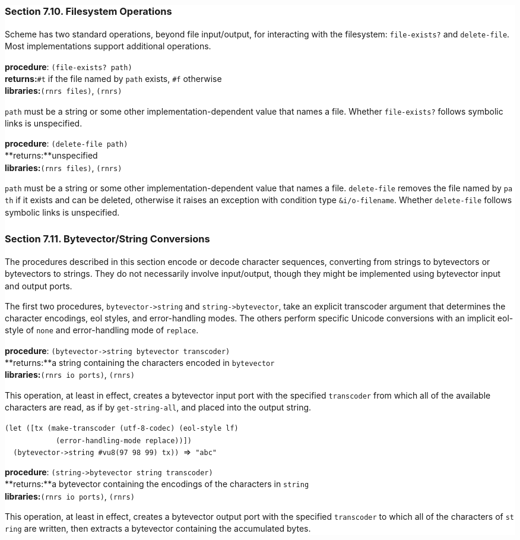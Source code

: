 ### Section 7.10. Filesystem Operations

Scheme has two standard operations, beyond file input/output, for
interacting with the filesystem: `file-exists?` and `delete-file`. Most
implementations support additional operations.

**procedure**: `(file-exists? path)` \
 **returns:**`#t` if the file named by `path` exists, `#f` otherwise \
 **libraries:**`(rnrs files)`, `(rnrs)`

`path` must be a string or some other implementation-dependent value
that names a file. Whether `file-exists?` follows symbolic links is
unspecified.

**procedure**: `(delete-file path)` \
 **returns:**unspecified \
 **libraries:**`(rnrs files)`, `(rnrs)`

`path` must be a string or some other implementation-dependent value
that names a file. `delete-file` removes the file named by `path` if it
exists and can be deleted, otherwise it raises an exception with
condition type `&i/o-filename`. Whether `delete-file` follows symbolic
links is unspecified.

### Section 7.11. Bytevector/String Conversions

The procedures described in this section encode or decode character
sequences, converting from strings to bytevectors or bytevectors to
strings. They do not necessarily involve input/output, though they might
be implemented using bytevector input and output ports.

The first two procedures, `bytevector->string` and `string->bytevector`,
take an explicit transcoder argument that determines the character
encodings, eol styles, and error-handling modes. The others perform
specific Unicode conversions with an implicit eol-style of `none` and
error-handling mode of `replace`.

**procedure**: `(bytevector->string bytevector transcoder)` \
 **returns:**a string containing the characters encoded in `bytevector`
\
 **libraries:**`(rnrs io ports)`, `(rnrs)`

This operation, at least in effect, creates a bytevector input port with
the specified `transcoder` from which all of the available characters
are read, as if by `get-string-all`, and placed into the output string.

`(let ([tx (make-transcoder (utf-8-codec) (eol-style lf)`<br>
`            (error-handling-mode replace))])`<br>
`  (bytevector->string #vu8(97 98 99) tx)) `$\Rightarrow$` "abc"`

**procedure**: `(string->bytevector string transcoder)` \
 **returns:**a bytevector containing the encodings of the characters in
`string` \
 **libraries:**`(rnrs io ports)`, `(rnrs)`

This operation, at least in effect, creates a bytevector output port
with the specified `transcoder` to which all of the characters of
`string` are written, then extracts a bytevector containing the
accumulated bytes.
